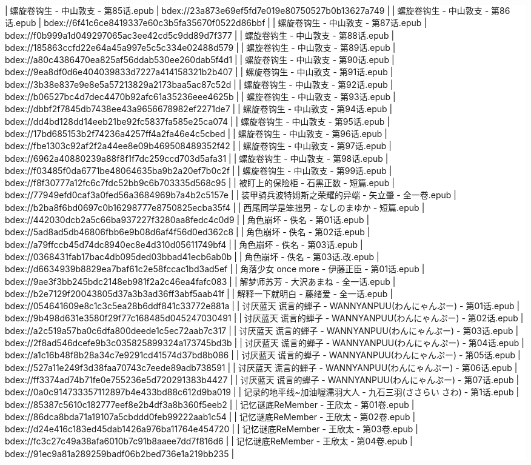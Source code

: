 | 螺旋卷钩生 - 中山敦支 - 第85话.epub | bdex://23a873e69ef5fd7e019e80750527b0b13627a749 |
| 螺旋卷钩生 - 中山敦支 - 第86话.epub | bdex://6f41c6ce8419337e60c3b5fa35670f0522d86bbf |
| 螺旋卷钩生 - 中山敦支 - 第87话.epub | bdex://f0b999a1d049297065ac3ee42cd5c9dd89d7f377 |
| 螺旋卷钩生 - 中山敦支 - 第88话.epub | bdex://185863ccfd22e64a45a997e5c5c334e02488d579 |
| 螺旋卷钩生 - 中山敦支 - 第89话.epub | bdex://a80c4386470ea825af56ddab530ee260dab5f4d1 |
| 螺旋卷钩生 - 中山敦支 - 第90话.epub | bdex://9ea8df0d6e404039833d7227a414158321b2b407 |
| 螺旋卷钩生 - 中山敦支 - 第91话.epub | bdex://3b38e837e9e8e5a57213829a2173baa5ac87c52d |
| 螺旋卷钩生 - 中山敦支 - 第92话.epub | bdex://b06527bc4d7dec4470b92afc61a35236eee4625b |
| 螺旋卷钩生 - 中山敦支 - 第93话.epub | bdex://dbbf2f7845db7438ee43a9656678982ef2271de7 |
| 螺旋卷钩生 - 中山敦支 - 第94话.epub | bdex://dd4bd128dd14eeb21be92fc5837fa585e25ca074 |
| 螺旋卷钩生 - 中山敦支 - 第95话.epub | bdex://17bd685153b2f74236a4257ff4a2fa46e4c5cbed |
| 螺旋卷钩生 - 中山敦支 - 第96话.epub | bdex://fbe1303c92af2f2a44ee8e09b469508489352f42 |
| 螺旋卷钩生 - 中山敦支 - 第97话.epub | bdex://6962a40880239a88f8f1f7dc259ccd703d5afa31 |
| 螺旋卷钩生 - 中山敦支 - 第98话.epub | bdex://f03485f0da6771be48064635ba9b2a20ef7b0c2f |
| 螺旋卷钩生 - 中山敦支 - 第99话.epub | bdex://f8f30777a12fc6c7fdc52bb9c6b703335d568c95 |
| 被盯上的保险柜 - 石黑正数 - 短篇.epub | bdex://77949efd0caf3a0fed56a3684969b7a4b2c5157e |
| 装甲骑兵波特姆斯之荣耀的异端 - 矢立肇 - 全一卷.epub | bdex://b2ba8f6bd0697c0b16298777e8750825ecba35f4 |
| 西尾同学是笨拙男 - なしのまゆか - 短篇.epub | bdex://442030dcb2a5c66ba937227f3280aa8fedc4c0d9 |
| 角色崩坏 - 佚名 - 第01话.epub | bdex://5ad8ad5db46806fbb6e9b08d6af4f56d0ed362c8 |
| 角色崩坏 - 佚名 - 第02话.epub | bdex://a79ffccb45d74dc8940ec8e4d310d05611749bf4 |
| 角色崩坏 - 佚名 - 第03话.epub | bdex://0368431fab17bac4db095ded03bbad41ecb6ab0b |
| 角色崩坏 - 佚名 - 第03话.改.epub | bdex://d6634939b8829ea7baf61c2e58fccac1bd3ad5ef |
| 角落少女 once more - 伊藤正臣 - 第01话.epub | bdex://9ae3f3bb245bdc2148eb981f2a2c46ea4fafc083 |
| 解梦师苏芳 - 大沢あまね - 全一话.epub | bdex://b2e7129f20043805d37a3b3ad36ff3abf5aab41f |
| 解释一下就明白 - 藤绪爱 - 全一话.epub | bdex://054641609e8c1c3c5ea28b6ddf841c33772e881a |
| 讨厌蓝天 谎言的蝉子 - WANNYANPUU(わんにゃんぷー) - 第01话.epub | bdex://9b498d631e3580f29f77c168485d045247030491 |
| 讨厌蓝天 谎言的蝉子 - WANNYANPUU(わんにゃんぷー) - 第02话.epub | bdex://a2c519a57ba0c6dfa800deede1c5ec72aab7c317 |
| 讨厌蓝天 谎言的蝉子 - WANNYANPUU(わんにゃんぷー) - 第03话.epub | bdex://2f8ad546dcefe9b3c035825899324a173745bd3b |
| 讨厌蓝天 谎言的蝉子 - WANNYANPUU(わんにゃんぷー) - 第04话.epub | bdex://a1c16b48f8b28a34c7e9291cd41574d37bd8b086 |
| 讨厌蓝天 谎言的蝉子 - WANNYANPUU(わんにゃんぷー) - 第05话.epub | bdex://527a11e249f3d38faa70743c7eede89adb738591 |
| 讨厌蓝天 谎言的蝉子 - WANNYANPUU(わんにゃんぷー) - 第06话.epub | bdex://ff3374ad74b71fe0e755236e5d720291383b4427 |
| 讨厌蓝天 谎言的蝉子 - WANNYANPUU(わんにゃんぷー) - 第07话.epub | bdex://0a0c914733357112897b4e433bd88c612d9ba019 |
| 记录的地平线~加油喔濡羽大人 - 九石三羽(ささらい さわ) - 第1话.epub | bdex://85387c5610c182777eef8e2b4df3a8b360f5eeb2 |
| 记忆谜底ReMember - 王欣太 - 第01卷.epub | bdex://86dca8bda71a19107a5cbddd0feb99222aab1c54 |
| 记忆谜底ReMember - 王欣太 - 第02卷.epub | bdex://d24e416c183ed45dab1426a976ba11764e454720 |
| 记忆谜底ReMember - 王欣太 - 第03卷.epub | bdex://fc3c27c49a38afa6010b7c91b8aaee7dd7f816d6 |
| 记忆谜底ReMember - 王欣太 - 第04卷.epub | bdex://91ec9a81a289259badf06b2bed736e1a219bb235 |